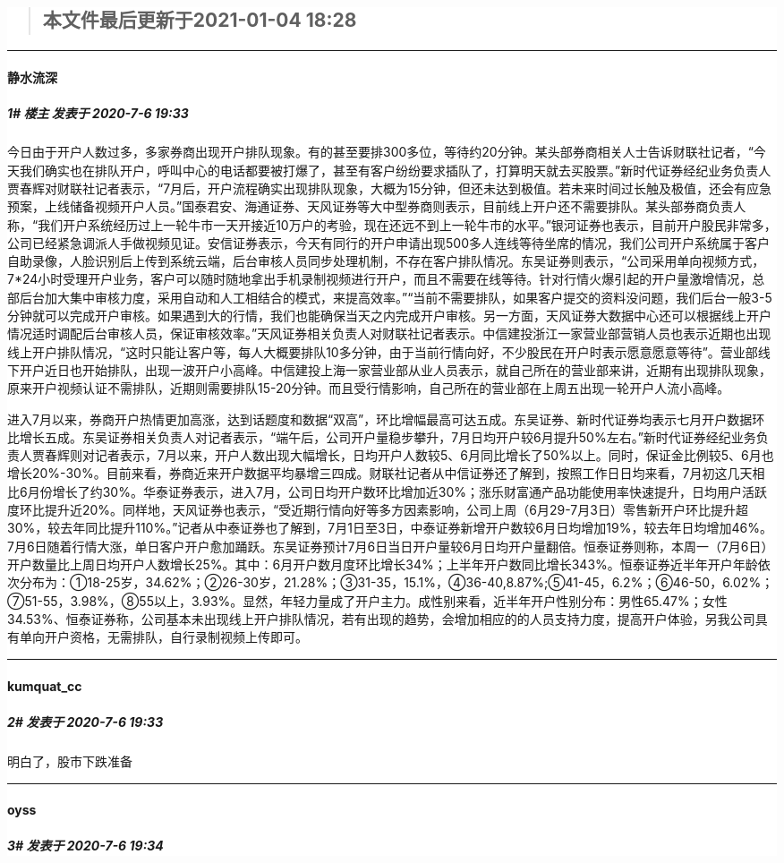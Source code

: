 > ## **本文件最后更新于2021-01-04 18:28** 



*****

####  静水流深  
##### 1#       楼主       发表于 2020-7-6 19:33



今日由于开户人数过多，多家券商出现开户排队现象。有的甚至要排300多位，等待约20分钟。某头部券商相关人士告诉财联社记者，“今天我们确实也在排队开户，呼叫中心的电话都要被打爆了，甚至有客户纷纷要求插队了，打算明天就去买股票。”新时代证券经纪业务负责人贾春辉对财联社记者表示，“7月后，开户流程确实出现排队现象，大概为15分钟，但还未达到极值。若未来时间过长触及极值，还会有应急预案，上线储备视频开户人员。”国泰君安、海通证券、天风证券等大中型券商则表示，目前线上开户还不需要排队。某头部券商负责人称，“我们开户系统经历过上一轮牛市一天开接近10万户的考验，现在还远不到上一轮牛市的水平。”银河证券也表示，目前开户股民非常多，公司已经紧急调派人手做视频见证。安信证券表示，今天有同行的开户申请出现500多人连线等待坐席的情况，我们公司开户系统属于客户自助录像，人脸识别后上传到系统云端，后台审核人员同步处理机制，不存在客户排队情况。东吴证券则表示，“公司采用单向视频方式，7*24小时受理开户业务，客户可以随时随地拿出手机录制视频进行开户，而且不需要在线等待。针对行情火爆引起的开户量激增情况，总部后台加大集中审核力度，采用自动和人工相结合的模式，来提高效率。”“当前不需要排队，如果客户提交的资料没问题，我们后台一般3-5分钟就可以完成开户审核。如果遇到大的行情，我们也能确保当天之内完成开户审核。另一方面，天风证券大数据中心还可以根据线上开户情况适时调配后台审核人员，保证审核效率。”天风证券相关负责人对财联社记者表示。中信建投浙江一家营业部营销人员也表示近期也出现线上开户排队情况，“这时只能让客户等，每人大概要排队10多分钟，由于当前行情向好，不少股民在开户时表示愿意愿意等待”。营业部线下开户近日也开始排队，出现一波开户小高峰。中信建投上海一家营业部从业人员表示，就自己所在的营业部来讲，近期有出现排队现象，原来开户视频认证不需排队，近期则需要排队15-20分钟。而且受行情影响，自己所在的营业部在上周五出现一轮开户人流小高峰。

进入7月以来，券商开户热情更加高涨，达到话题度和数据“双高”，环比增幅最高可达五成。东吴证券、新时代证券均表示七月开户数据环比增长五成。东吴证券相关负责人对记者表示，“端午后，公司开户量稳步攀升，7月日均开户较6月提升50%左右。”新时代证券经纪业务负责人贾春辉则对记者表示，7月以来，开户人数出现大幅增长，日均开户人数较5、6月同比增长了50%以上。同时，保证金比例较5、6月也增长20%-30%。目前来看，券商近来开户数据平均暴增三四成。财联社记者从中信证券还了解到，按照工作日日均来看，7月初这几天相比6月份增长了约30%。华泰证券表示，进入7月，公司日均开户数环比增加近30%；涨乐财富通产品功能使用率快速提升，日均用户活跃度环比提升近20%。同样地，天风证券也表示，“受近期行情向好等多方因素影响，公司上周（6月29-7月3日）零售新开户环比提升超30%，较去年同比提升110%。”记者从中泰证券也了解到，7月1日至3日，中泰证券新增开户数较6月日均增加19%，较去年日均增加46%。7月6日随着行情大涨，单日客户开户愈加踊跃。东吴证券预计7月6日当日开户量较6月日均开户量翻倍。恒泰证券则称，本周一（7月6日）开户数量比上周日均开户人数增长25%。其中：6月开户数月度环比增长34%；上半年开户数同比增长343%。恒泰证券近半年开户年龄依次分布为：①18-25岁，34.62%；②26-30岁，21.28%；③31-35，15.1%，④36-40,8.87%;⑤41-45，6.2%；⑥46-50，6.02%；⑦51-55，3.98%，⑧55以上，3.93%。显然，年轻力量成了开户主力。成性别来看，近半年开户性别分布：男性65.47%；女性34.53%、恒泰证券称，公司基本未出现线上开户排队情况，若有出现的趋势，会增加相应的的人员支持力度，提高开户体验，另我公司具有单向开户资格，无需排队，自行录制视频上传即可。










*****

####  kumquat_cc  
##### 2#       发表于 2020-7-6 19:33




明白了，股市下跌准备







*****

####  oyss  
##### 3#       发表于 2020-7-6 19:34



